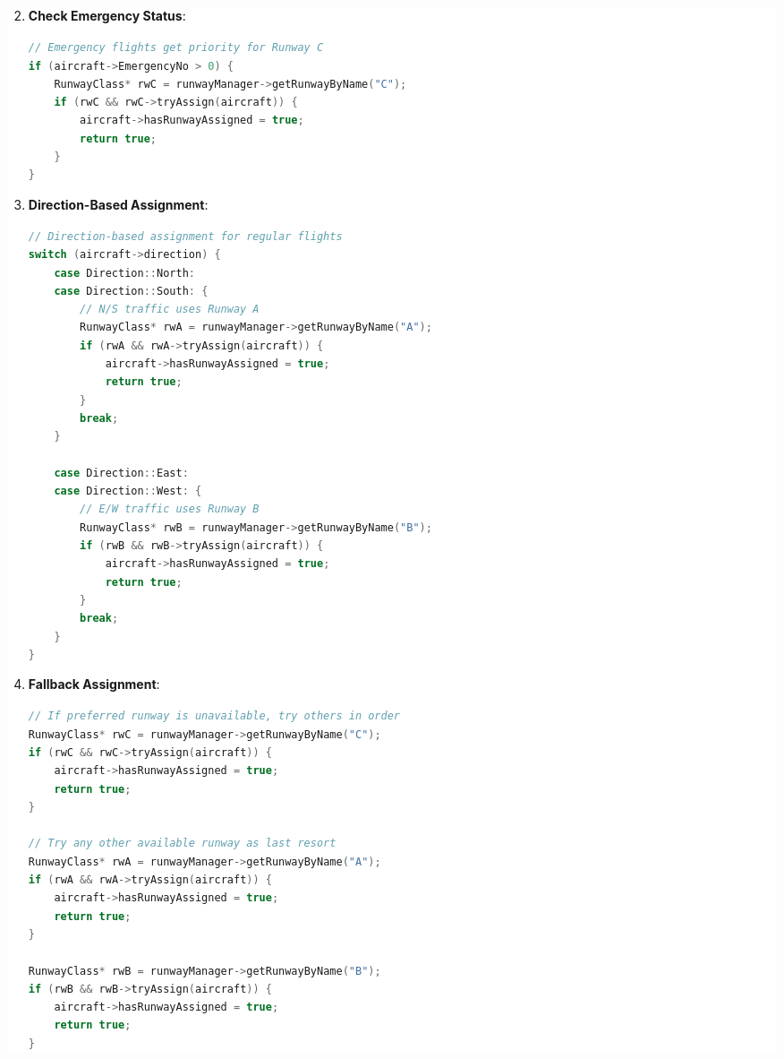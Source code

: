 2. **Check Emergency Status**:
   ```cpp
   // Emergency flights get priority for Runway C
   if (aircraft->EmergencyNo > 0) {
       RunwayClass* rwC = runwayManager->getRunwayByName("C");
       if (rwC && rwC->tryAssign(aircraft)) {
           aircraft->hasRunwayAssigned = true;
           return true;
       }
   }
   ```

3. **Direction-Based Assignment**:
   ```cpp
   // Direction-based assignment for regular flights
   switch (aircraft->direction) {
       case Direction::North:
       case Direction::South: {
           // N/S traffic uses Runway A
           RunwayClass* rwA = runwayManager->getRunwayByName("A");
           if (rwA && rwA->tryAssign(aircraft)) {
               aircraft->hasRunwayAssigned = true;
               return true;
           }
           break;
       }
           
       case Direction::East:
       case Direction::West: {
           // E/W traffic uses Runway B
           RunwayClass* rwB = runwayManager->getRunwayByName("B");
           if (rwB && rwB->tryAssign(aircraft)) {
               aircraft->hasRunwayAssigned = true;
               return true;
           }
           break;
       }
   }
   ```

4. **Fallback Assignment**:
   ```cpp
   // If preferred runway is unavailable, try others in order
   RunwayClass* rwC = runwayManager->getRunwayByName("C");
   if (rwC && rwC->tryAssign(aircraft)) {
       aircraft->hasRunwayAssigned = true;
       return true;
   }
   
   // Try any other available runway as last resort
   RunwayClass* rwA = runwayManager->getRunwayByName("A");
   if (rwA && rwA->tryAssign(aircraft)) {
       aircraft->hasRunwayAssigned = true;
       return true;
   }
   
   RunwayClass* rwB = runwayManager->getRunwayByName("B");
   if (rwB && rwB->tryAssign(aircraft)) {
       aircraft->hasRunwayAssigned = true;
       return true;
   }
   ```

